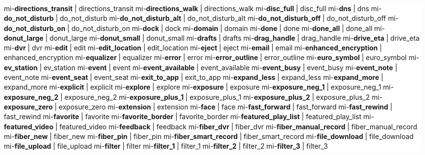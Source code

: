 mi-**directions_transit** | directions_transit
mi-**directions_walk** | directions_walk
mi-**disc_full** | disc_full
mi-**dns** | dns
mi-**do_not_disturb** | do_not_disturb
mi-**do_not_disturb_alt** | do_not_disturb_alt
mi-**do_not_disturb_off** | do_not_disturb_off
mi-**do_not_disturb_on** | do_not_disturb_on
mi-**dock** | dock
mi-**domain** | domain
mi-**done** | done
mi-**done_all** | done_all
mi-**donut_large** | donut_large
mi-**donut_small** | donut_small
mi-**drafts** | drafts
mi-**drag_handle** | drag_handle
mi-**drive_eta** | drive_eta
mi-**dvr** | dvr
mi-**edit** | edit
mi-**edit_location** | edit_location
mi-**eject** | eject
mi-**email** | email
mi-**enhanced_encryption** | enhanced_encryption
mi-**equalizer** | equalizer
mi-**error** | error
mi-**error_outline** | error_outline
mi-**euro_symbol** | euro_symbol
mi-**ev_station** | ev_station
mi-**event** | event
mi-**event_available** | event_available
mi-**event_busy** | event_busy
mi-**event_note** | event_note
mi-**event_seat** | event_seat
mi-**exit_to_app** | exit_to_app
mi-**expand_less** | expand_less
mi-**expand_more** | expand_more
mi-**explicit** | explicit
mi-**explore** | explore
mi-**exposure** | exposure
mi-**exposure_neg_1** | exposure_neg_1
mi-**exposure_neg_2** | exposure_neg_2
mi-**exposure_plus_1** | exposure_plus_1
mi-**exposure_plus_2** | exposure_plus_2
mi-**exposure_zero** | exposure_zero
mi-**extension** | extension
mi-**face** | face
mi-**fast_forward** | fast_forward
mi-**fast_rewind** | fast_rewind
mi-**favorite** | favorite
mi-**favorite_border** | favorite_border
mi-**featured_play_list** | featured_play_list
mi-**featured_video** | featured_video
mi-**feedback** | feedback
mi-**fiber_dvr** | fiber_dvr
mi-**fiber_manual_record** | fiber_manual_record
mi-**fiber_new** | fiber_new
mi-**fiber_pin** | fiber_pin
mi-**fiber_smart_record** | fiber_smart_record
mi-**file_download** | file_download
mi-**file_upload** | file_upload
mi-**filter** | filter
mi-**filter_1** | filter_1
mi-**filter_2** | filter_2
mi-**filter_3** | filter_3